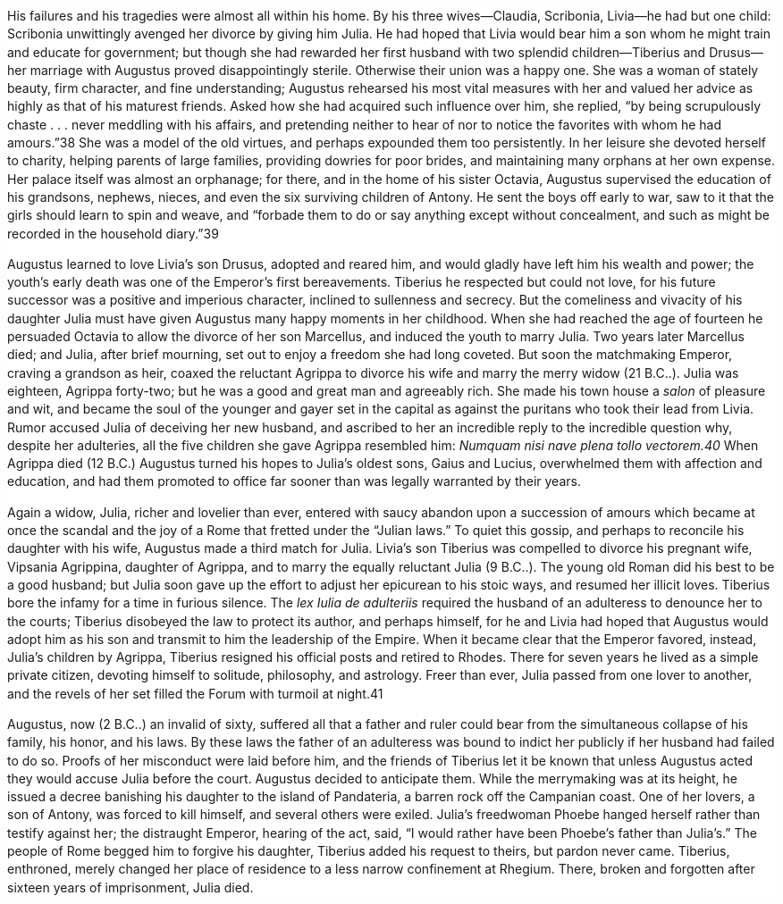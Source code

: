 His failures and his tragedies were almost all within his home. By his three wives—Claudia, Scribonia, Livia—he had but one child: Scribonia unwittingly avenged her divorce by giving him Julia. He had hoped that Livia would bear him a son whom he might train and educate for government; but though she had rewarded her first husband with two splendid children—Tiberius and Drusus—her marriage with Augustus proved disappointingly sterile. Otherwise their union was a happy one. She was a woman of stately beauty, firm character, and fine understanding; Augustus rehearsed his most vital measures with her and valued her advice as highly as that of his maturest friends. Asked how she had acquired such influence over him, she replied, “by being scrupulously chaste . . . never meddling with his affairs, and pretending neither to hear of nor to notice the favorites with whom he had amours.”38 She was a model of the old virtues, and perhaps expounded them too persistently. In her leisure she devoted herself to charity, helping parents of large families, providing dowries for poor brides, and maintaining many orphans at her own expense. Her palace itself was almost an orphanage; for there, and in the home of his sister Octavia, Augustus supervised the education of his grandsons, nephews, nieces, and even the six surviving children of Antony. He sent the boys off early to war, saw to it that the girls should learn to spin and weave, and “forbade them to do or say anything except without concealment, and such as might be recorded in the household diary.”39

Augustus learned to love Livia’s son Drusus, adopted and reared him, and would gladly have left him his wealth and power; the youth’s early death was one of the Emperor’s first bereavements. Tiberius he respected but could not love, for his future successor was a positive and imperious character, inclined to sullenness and secrecy. But the comeliness and vivacity of his daughter Julia must have given Augustus many happy moments in her childhood. When she had reached the age of fourteen he persuaded Octavia to allow the divorce of her son Marcellus, and induced the youth to marry Julia. Two years later Marcellus died; and Julia, after brief mourning, set out to enjoy a freedom she had long coveted. But soon the matchmaking Emperor, craving a grandson as heir, coaxed the reluctant Agrippa to divorce his wife and marry the merry widow \(21 B.C..\). Julia was eighteen, Agrippa forty-two; but he was a good and great man and agreeably rich. She made his town house a *salon* of pleasure and wit, and became the soul of the younger and gayer set in the capital as against the puritans who took their lead from Livia. Rumor accused Julia of deceiving her new husband, and ascribed to her an incredible reply to the incredible question why, despite her adulteries, all the five children she gave Agrippa resembled him: *Numquam nisi nave plena tollo vectorem.40* When Agrippa died \(12 B.C.\) Augustus turned his hopes to Julia’s oldest sons, Gaius and Lucius, overwhelmed them with affection and education, and had them promoted to office far sooner than was legally warranted by their years.

Again a widow, Julia, richer and lovelier than ever, entered with saucy abandon upon a succession of amours which became at once the scandal and the joy of a Rome that fretted under the “Julian laws.” To quiet this gossip, and perhaps to reconcile his daughter with his wife, Augustus made a third match for Julia. Livia’s son Tiberius was compelled to divorce his pregnant wife, Vipsania Agrippina, daughter of Agrippa, and to marry the equally reluctant Julia \(9 B.C..\). The young old Roman did his best to be a good husband; but Julia soon gave up the effort to adjust her epicurean to his stoic ways, and resumed her illicit loves. Tiberius bore the infamy for a time in furious silence. The *lex Iulia de adulteriis* required the husband of an adulteress to denounce her to the courts; Tiberius disobeyed the law to protect its author, and perhaps himself, for he and Livia had hoped that Augustus would adopt him as his son and transmit to him the leadership of the Empire. When it became clear that the Emperor favored, instead, Julia’s children by Agrippa, Tiberius resigned his official posts and retired to Rhodes. There for seven years he lived as a simple private citizen, devoting himself to solitude, philosophy, and astrology. Freer than ever, Julia passed from one lover to another, and the revels of her set filled the Forum with turmoil at night.41

Augustus, now \(2 B.C..\) an invalid of sixty, suffered all that a father and ruler could bear from the simultaneous collapse of his family, his honor, and his laws. By these laws the father of an adulteress was bound to indict her publicly if her husband had failed to do so. Proofs of her misconduct were laid before him, and the friends of Tiberius let it be known that unless Augustus acted they would accuse Julia before the court. Augustus decided to anticipate them. While the merrymaking was at its height, he issued a decree banishing his daughter to the island of Pandateria, a barren rock off the Campanian coast. One of her lovers, a son of Antony, was forced to kill himself, and several others were exiled. Julia’s freedwoman Phoebe hanged herself rather than testify against her; the distraught Emperor, hearing of the act, said, “I would rather have been Phoebe’s father than Julia’s.” The people of Rome begged him to forgive his daughter, Tiberius added his request to theirs, but pardon never came. Tiberius, enthroned, merely changed her place of residence to a less narrow confinement at Rhegium. There, broken and forgotten after sixteen years of imprisonment, Julia died.
